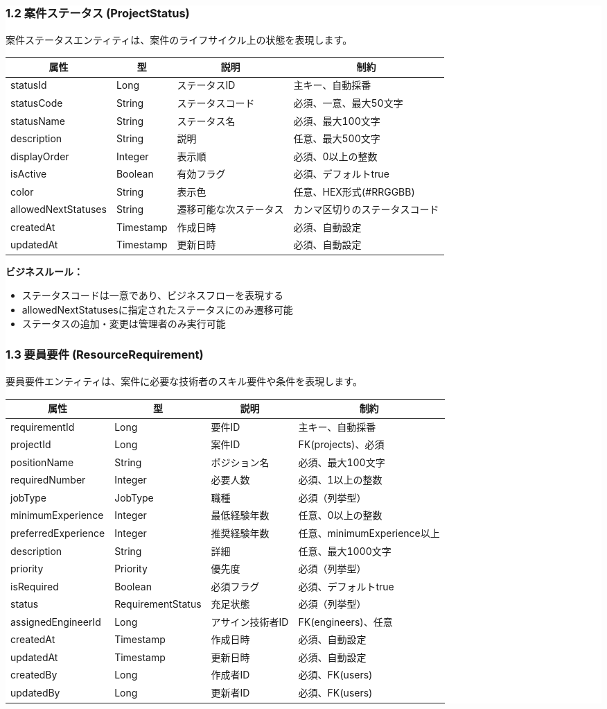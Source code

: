 ### 1.2 案件ステータス (ProjectStatus)

案件ステータスエンティティは、案件のライフサイクル上の状態を表現します。

| 属性 | 型 | 説明 | 制約 |
|------|------|------|------|
| statusId | Long | ステータスID | 主キー、自動採番 |
| statusCode | String | ステータスコード | 必須、一意、最大50文字 |
| statusName | String | ステータス名 | 必須、最大100文字 |
| description | String | 説明 | 任意、最大500文字 |
| displayOrder | Integer | 表示順 | 必須、0以上の整数 |
| isActive | Boolean | 有効フラグ | 必須、デフォルトtrue |
| color | String | 表示色 | 任意、HEX形式(#RRGGBB) |
| allowedNextStatuses | String | 遷移可能な次ステータス | カンマ区切りのステータスコード |
| createdAt | Timestamp | 作成日時 | 必須、自動設定 |
| updatedAt | Timestamp | 更新日時 | 必須、自動設定 |

**ビジネスルール：**
- ステータスコードは一意であり、ビジネスフローを表現する
- allowedNextStatusesに指定されたステータスにのみ遷移可能
- ステータスの追加・変更は管理者のみ実行可能

### 1.3 要員要件 (ResourceRequirement)

要員要件エンティティは、案件に必要な技術者のスキル要件や条件を表現します。

| 属性 | 型 | 説明 | 制約 |
|------|------|------|------|
| requirementId | Long | 要件ID | 主キー、自動採番 |
| projectId | Long | 案件ID | FK(projects)、必須 |
| positionName | String | ポジション名 | 必須、最大100文字 |
| requiredNumber | Integer | 必要人数 | 必須、1以上の整数 |
| jobType | JobType | 職種 | 必須（列挙型） |
| minimumExperience | Integer | 最低経験年数 | 任意、0以上の整数 |
| preferredExperience | Integer | 推奨経験年数 | 任意、minimumExperience以上 |
| description | String | 詳細 | 任意、最大1000文字 |
| priority | Priority | 優先度 | 必須（列挙型） |
| isRequired | Boolean | 必須フラグ | 必須、デフォルトtrue |
| status | RequirementStatus | 充足状態 | 必須（列挙型） |
| assignedEngineerId | Long | アサイン技術者ID | FK(engineers)、任意 |
| createdAt | Timestamp | 作成日時 | 必須、自動設定 |
| updatedAt | Timestamp | 更新日時 | 必須、自動設定 |
| createdBy | Long | 作成者ID | 必須、FK(users) |
| updatedBy | Long | 更新者ID | 必須、FK(users) |
